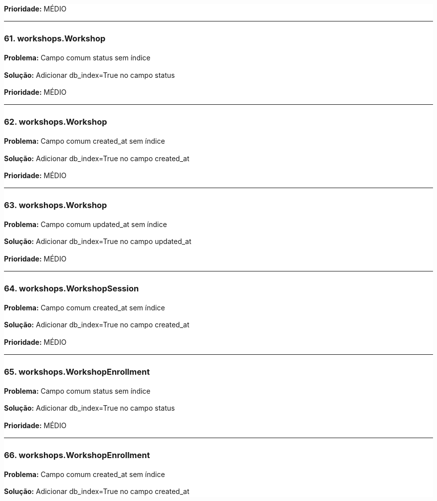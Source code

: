 **Prioridade:** MÉDIO

---

### 61. workshops.Workshop

**Problema:** Campo comum status sem índice

**Solução:** Adicionar db_index=True no campo status

**Prioridade:** MÉDIO

---

### 62. workshops.Workshop

**Problema:** Campo comum created_at sem índice

**Solução:** Adicionar db_index=True no campo created_at

**Prioridade:** MÉDIO

---

### 63. workshops.Workshop

**Problema:** Campo comum updated_at sem índice

**Solução:** Adicionar db_index=True no campo updated_at

**Prioridade:** MÉDIO

---

### 64. workshops.WorkshopSession

**Problema:** Campo comum created_at sem índice

**Solução:** Adicionar db_index=True no campo created_at

**Prioridade:** MÉDIO

---

### 65. workshops.WorkshopEnrollment

**Problema:** Campo comum status sem índice

**Solução:** Adicionar db_index=True no campo status

**Prioridade:** MÉDIO

---

### 66. workshops.WorkshopEnrollment

**Problema:** Campo comum created_at sem índice

**Solução:** Adicionar db_index=True no campo created_at

